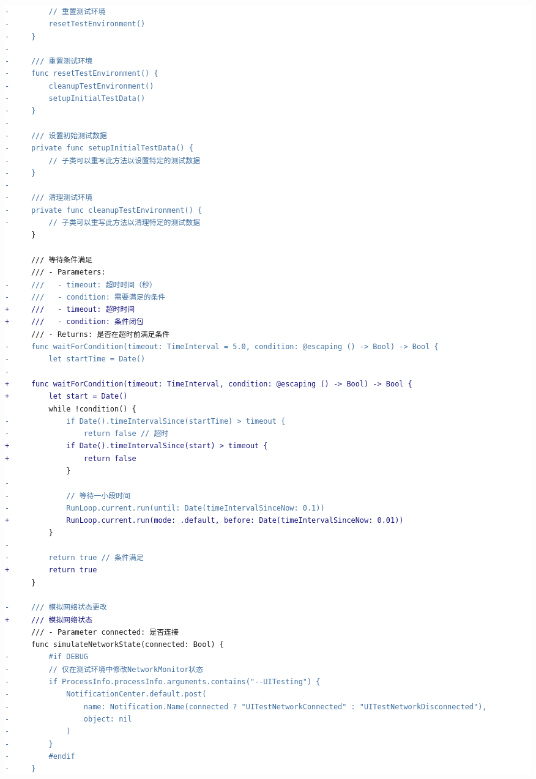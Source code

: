 ```diff
-         // 重置测试环境
-         resetTestEnvironment()
-     }
-     
-     /// 重置测试环境
-     func resetTestEnvironment() {
-         cleanupTestEnvironment()
-         setupInitialTestData()
-     }
-     
-     /// 设置初始测试数据
-     private func setupInitialTestData() {
-         // 子类可以重写此方法以设置特定的测试数据
-     }
-     
-     /// 清理测试环境
-     private func cleanupTestEnvironment() {
-         // 子类可以重写此方法以清理特定的测试数据
      }
      
      /// 等待条件满足
      /// - Parameters:
-     ///   - timeout: 超时时间（秒）
-     ///   - condition: 需要满足的条件
+     ///   - timeout: 超时时间
+     ///   - condition: 条件闭包
      /// - Returns: 是否在超时前满足条件
-     func waitForCondition(timeout: TimeInterval = 5.0, condition: @escaping () -> Bool) -> Bool {
-         let startTime = Date()
-         
+     func waitForCondition(timeout: TimeInterval, condition: @escaping () -> Bool) -> Bool {
+         let start = Date()
          while !condition() {
-             if Date().timeIntervalSince(startTime) > timeout {
-                 return false // 超时
+             if Date().timeIntervalSince(start) > timeout {
+                 return false
              }
-             
-             // 等待一小段时间
-             RunLoop.current.run(until: Date(timeIntervalSinceNow: 0.1))
+             RunLoop.current.run(mode: .default, before: Date(timeIntervalSinceNow: 0.01))
          }
-         
-         return true // 条件满足
+         return true
      }
      
-     /// 模拟网络状态更改
+     /// 模拟网络状态
      /// - Parameter connected: 是否连接
      func simulateNetworkState(connected: Bool) {
-         #if DEBUG
-         // 仅在测试环境中修改NetworkMonitor状态
-         if ProcessInfo.processInfo.arguments.contains("--UITesting") {
-             NotificationCenter.default.post(
-                 name: Notification.Name(connected ? "UITestNetworkConnected" : "UITestNetworkDisconnected"),
-                 object: nil
-             )
-         }
-         #endif
-     }
```